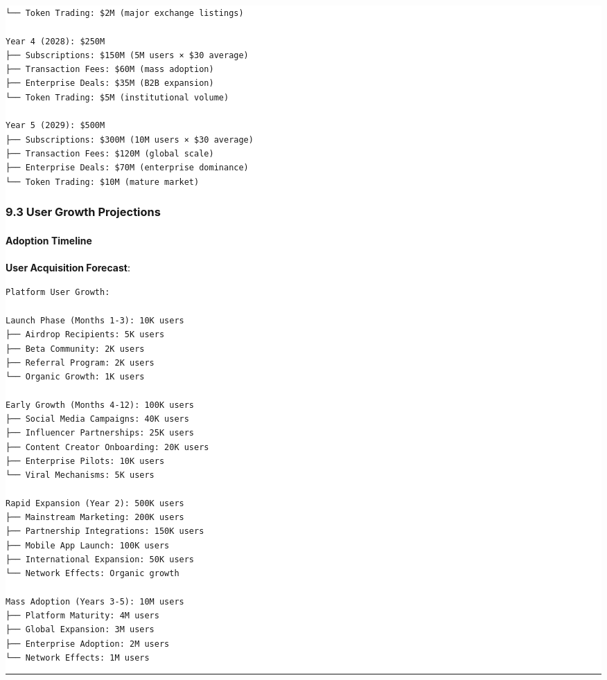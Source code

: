 ```
└── Token Trading: $2M (major exchange listings)

Year 4 (2028): $250M
├── Subscriptions: $150M (5M users × $30 average)
├── Transaction Fees: $60M (mass adoption)
├── Enterprise Deals: $35M (B2B expansion)
└── Token Trading: $5M (institutional volume)

Year 5 (2029): $500M
├── Subscriptions: $300M (10M users × $30 average)
├── Transaction Fees: $120M (global scale)
├── Enterprise Deals: $70M (enterprise dominance)
└── Token Trading: $10M (mature market)
```

### 9.3 User Growth Projections

#### Adoption Timeline
**User Acquisition Forecast**:
```
Platform User Growth:

Launch Phase (Months 1-3): 10K users
├── Airdrop Recipients: 5K users
├── Beta Community: 2K users
├── Referral Program: 2K users
└── Organic Growth: 1K users

Early Growth (Months 4-12): 100K users
├── Social Media Campaigns: 40K users
├── Influencer Partnerships: 25K users
├── Content Creator Onboarding: 20K users
├── Enterprise Pilots: 10K users
└── Viral Mechanisms: 5K users

Rapid Expansion (Year 2): 500K users
├── Mainstream Marketing: 200K users
├── Partnership Integrations: 150K users
├── Mobile App Launch: 100K users
├── International Expansion: 50K users
└── Network Effects: Organic growth

Mass Adoption (Years 3-5): 10M users
├── Platform Maturity: 4M users
├── Global Expansion: 3M users
├── Enterprise Adoption: 2M users
└── Network Effects: 1M users
```

---
